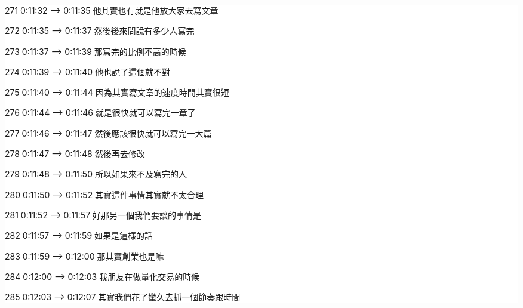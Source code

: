 271
0:11:32 --> 0:11:35
他其實也有就是他放大家去寫文章

272
0:11:35 --> 0:11:37
然後後來問說有多少人寫完

273
0:11:37 --> 0:11:39
那寫完的比例不高的時候

274
0:11:39 --> 0:11:40
他也說了這個就不對

275
0:11:40 --> 0:11:44
因為其實寫文章的速度時間其實很短

276
0:11:44 --> 0:11:46
就是很快就可以寫完一章了

277
0:11:46 --> 0:11:47
然後應該很快就可以寫完一大篇

278
0:11:47 --> 0:11:48
然後再去修改

279
0:11:48 --> 0:11:50
所以如果來不及寫完的人

280
0:11:50 --> 0:11:52
其實這件事情其實就不太合理

281
0:11:52 --> 0:11:57
好那另一個我們要談的事情是

282
0:11:57 --> 0:11:59
如果是這樣的話

283
0:11:59 --> 0:12:00
那其實創業也是嘛

284
0:12:00 --> 0:12:03
我朋友在做量化交易的時候

285
0:12:03 --> 0:12:07
其實我們花了蠻久去抓一個節奏跟時間
